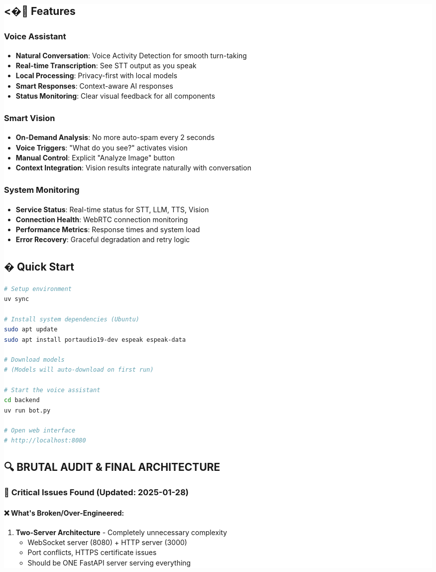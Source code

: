 ## <� Features

### Voice Assistant
- **Natural Conversation**: Voice Activity Detection for smooth turn-taking
- **Real-time Transcription**: See STT output as you speak
- **Local Processing**: Privacy-first with local models
- **Smart Responses**: Context-aware AI responses
- **Status Monitoring**: Clear visual feedback for all components

### Smart Vision
- **On-Demand Analysis**: No more auto-spam every 2 seconds
- **Voice Triggers**: "What do you see?" activates vision
- **Manual Control**: Explicit "Analyze Image" button
- **Context Integration**: Vision results integrate naturally with conversation

### System Monitoring
- **Service Status**: Real-time status for STT, LLM, TTS, Vision
- **Connection Health**: WebRTC connection monitoring
- **Performance Metrics**: Response times and system load
- **Error Recovery**: Graceful degradation and retry logic

## � Quick Start

```bash
# Setup environment
uv sync

# Install system dependencies (Ubuntu)
sudo apt update
sudo apt install portaudio19-dev espeak espeak-data

# Download models
# (Models will auto-download on first run)

# Start the voice assistant
cd backend
uv run bot.py

# Open web interface
# http://localhost:8080
```

## 🔍 **BRUTAL AUDIT & FINAL ARCHITECTURE**

### 🚨 **Critical Issues Found (Updated: 2025-01-28)**

#### ❌ **What's Broken/Over-Engineered:**
1. **Two-Server Architecture** - Completely unnecessary complexity
   - WebSocket server (8080) + HTTP server (3000) 
   - Port conflicts, HTTPS certificate issues
   - Should be ONE FastAPI server serving everything
